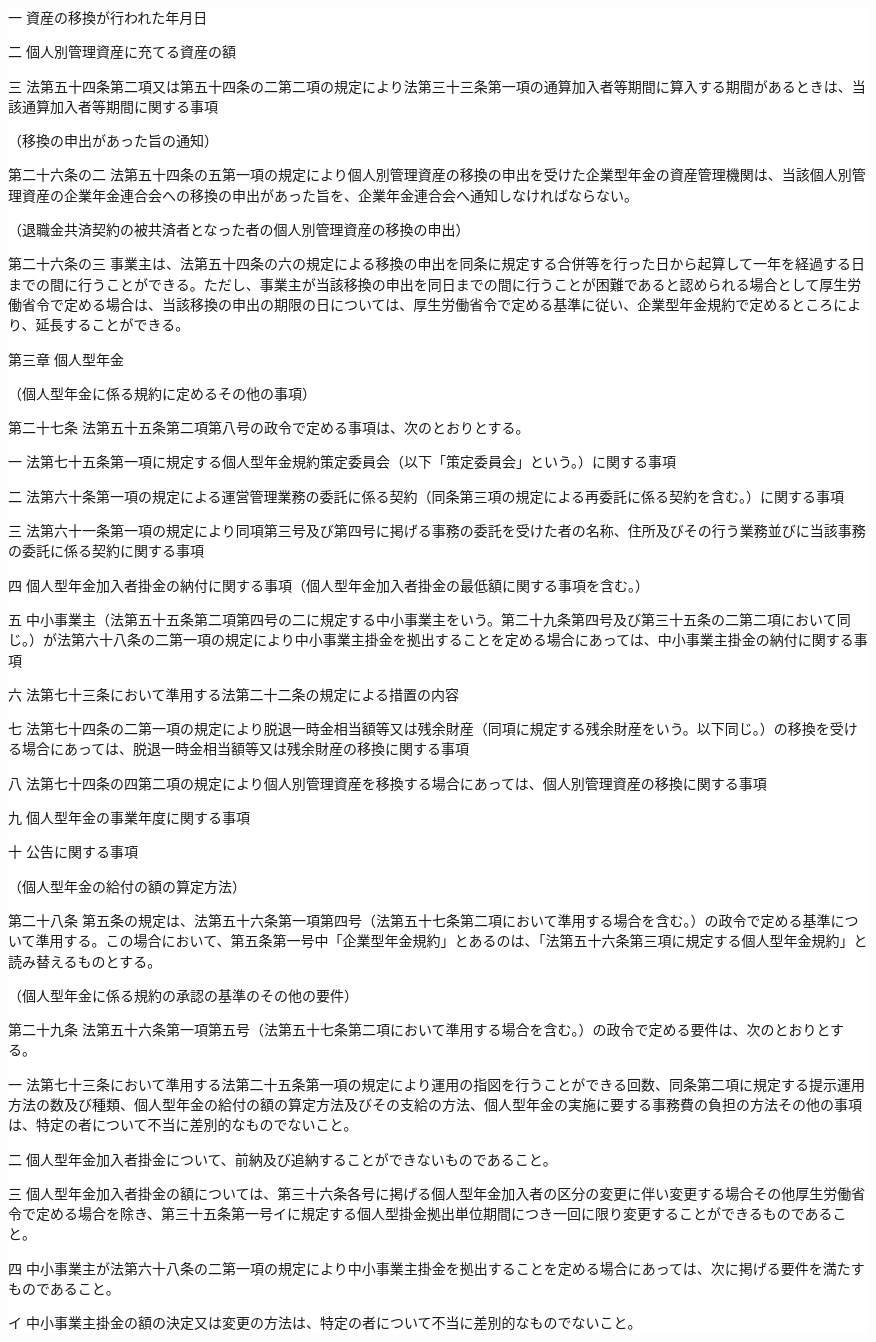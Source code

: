 一 資産の移換が行われた年月日

二 個人別管理資産に充てる資産の額

三 法第五十四条第二項又は第五十四条の二第二項の規定により法第三十三条第一項の通算加入者等期間に算入する期間があるときは、当該通算加入者等期間に関する事項

（移換の申出があった旨の通知）

第二十六条の二 法第五十四条の五第一項の規定により個人別管理資産の移換の申出を受けた企業型年金の資産管理機関は、当該個人別管理資産の企業年金連合会への移換の申出があった旨を、企業年金連合会へ通知しなければならない。

（退職金共済契約の被共済者となった者の個人別管理資産の移換の申出）

第二十六条の三 事業主は、法第五十四条の六の規定による移換の申出を同条に規定する合併等を行った日から起算して一年を経過する日までの間に行うことができる。ただし、事業主が当該移換の申出を同日までの間に行うことが困難であると認められる場合として厚生労働省令で定める場合は、当該移換の申出の期限の日については、厚生労働省令で定める基準に従い、企業型年金規約で定めるところにより、延長することができる。

第三章 個人型年金

（個人型年金に係る規約に定めるその他の事項）

第二十七条 法第五十五条第二項第八号の政令で定める事項は、次のとおりとする。

一 法第七十五条第一項に規定する個人型年金規約策定委員会（以下「策定委員会」という。）に関する事項

二 法第六十条第一項の規定による運営管理業務の委託に係る契約（同条第三項の規定による再委託に係る契約を含む。）に関する事項

三 法第六十一条第一項の規定により同項第三号及び第四号に掲げる事務の委託を受けた者の名称、住所及びその行う業務並びに当該事務の委託に係る契約に関する事項

四 個人型年金加入者掛金の納付に関する事項（個人型年金加入者掛金の最低額に関する事項を含む。）

五 中小事業主（法第五十五条第二項第四号の二に規定する中小事業主をいう。第二十九条第四号及び第三十五条の二第二項において同じ。）が法第六十八条の二第一項の規定により中小事業主掛金を拠出することを定める場合にあっては、中小事業主掛金の納付に関する事項

六 法第七十三条において準用する法第二十二条の規定による措置の内容

七 法第七十四条の二第一項の規定により脱退一時金相当額等又は残余財産（同項に規定する残余財産をいう。以下同じ。）の移換を受ける場合にあっては、脱退一時金相当額等又は残余財産の移換に関する事項

八 法第七十四条の四第二項の規定により個人別管理資産を移換する場合にあっては、個人別管理資産の移換に関する事項

九 個人型年金の事業年度に関する事項

十 公告に関する事項

（個人型年金の給付の額の算定方法）

第二十八条 第五条の規定は、法第五十六条第一項第四号（法第五十七条第二項において準用する場合を含む。）の政令で定める基準について準用する。この場合において、第五条第一号中「企業型年金規約」とあるのは、「法第五十六条第三項に規定する個人型年金規約」と読み替えるものとする。

（個人型年金に係る規約の承認の基準のその他の要件）

第二十九条 法第五十六条第一項第五号（法第五十七条第二項において準用する場合を含む。）の政令で定める要件は、次のとおりとする。

一 法第七十三条において準用する法第二十五条第一項の規定により運用の指図を行うことができる回数、同条第二項に規定する提示運用方法の数及び種類、個人型年金の給付の額の算定方法及びその支給の方法、個人型年金の実施に要する事務費の負担の方法その他の事項は、特定の者について不当に差別的なものでないこと。

二 個人型年金加入者掛金について、前納及び追納することができないものであること。

三 個人型年金加入者掛金の額については、第三十六条各号に掲げる個人型年金加入者の区分の変更に伴い変更する場合その他厚生労働省令で定める場合を除き、第三十五条第一号イに規定する個人型掛金拠出単位期間につき一回に限り変更することができるものであること。

四 中小事業主が法第六十八条の二第一項の規定により中小事業主掛金を拠出することを定める場合にあっては、次に掲げる要件を満たすものであること。

イ 中小事業主掛金の額の決定又は変更の方法は、特定の者について不当に差別的なものでないこと。
